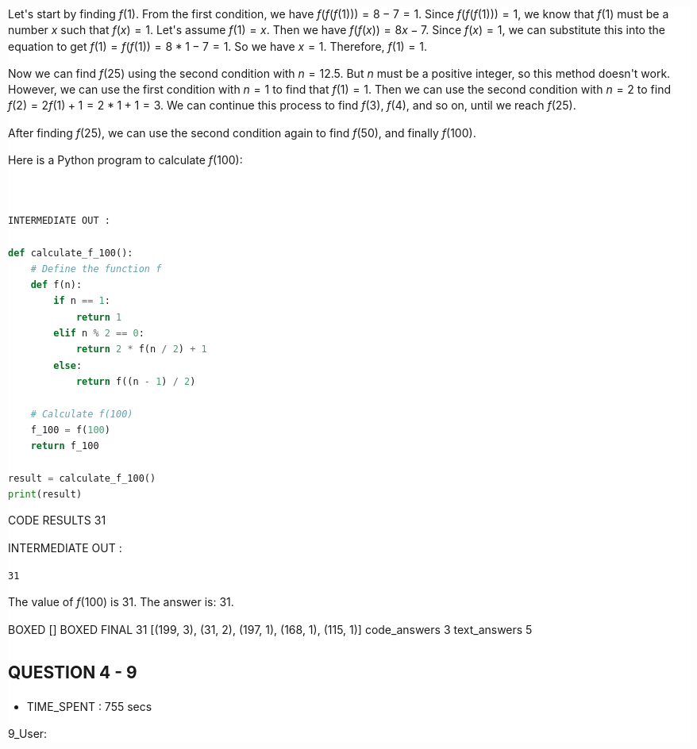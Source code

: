 Let's start by finding $f(1)$. From the first condition, we have $f(f(f(1))) = 8 - 7 = 1$. Since $f(f(f(1))) = 1$, we know that $f(1)$ must be a number $x$ such that $f(x) = 1$. Let's assume $f(1) = x$. Then we have $f(f(x)) = 8x - 7$. Since $f(x) = 1$, we can substitute this into the equation to get $f(1) = f(f(1)) = 8*1 - 7 = 1$. So we have $x = 1$. Therefore, $f(1) = 1$.

Now we can find $f(25)$ using the second condition with $n = 12.5$. But $n$ must be a positive integer, so this method doesn't work. However, we can use the first condition with $n = 1$ to find that $f(1) = 1$. Then we can use the second condition with $n = 2$ to find $f(2) = 2f(1) + 1 = 2*1 + 1 = 3$. We can continue this process to find $f(3)$, $f(4)$, and so on, until we reach $f(25)$.

After finding $f(25)$, we can use the second condition again to find $f(50)$, and finally $f(100)$.

Here is a Python program to calculate $f(100)$:

```python


INTERMEDIATE OUT :

def calculate_f_100():
    # Define the function f
    def f(n):
        if n == 1:
            return 1
        elif n % 2 == 0:
            return 2 * f(n / 2) + 1
        else:
            return f((n - 1) / 2)

    # Calculate f(100)
    f_100 = f(100)
    return f_100

result = calculate_f_100()
print(result)
```

CODE RESULTS 31

INTERMEDIATE OUT :
```output
31
```
The value of $f(100)$ is 31. The answer is: $31$.

BOXED []
BOXED FINAL 31
[(199, 3), (31, 2), (197, 1), (168, 1), (115, 1)]
code_answers 3 text_answers 5



## QUESTION 4 - 9 
- TIME_SPENT : 755 secs

9_User:
